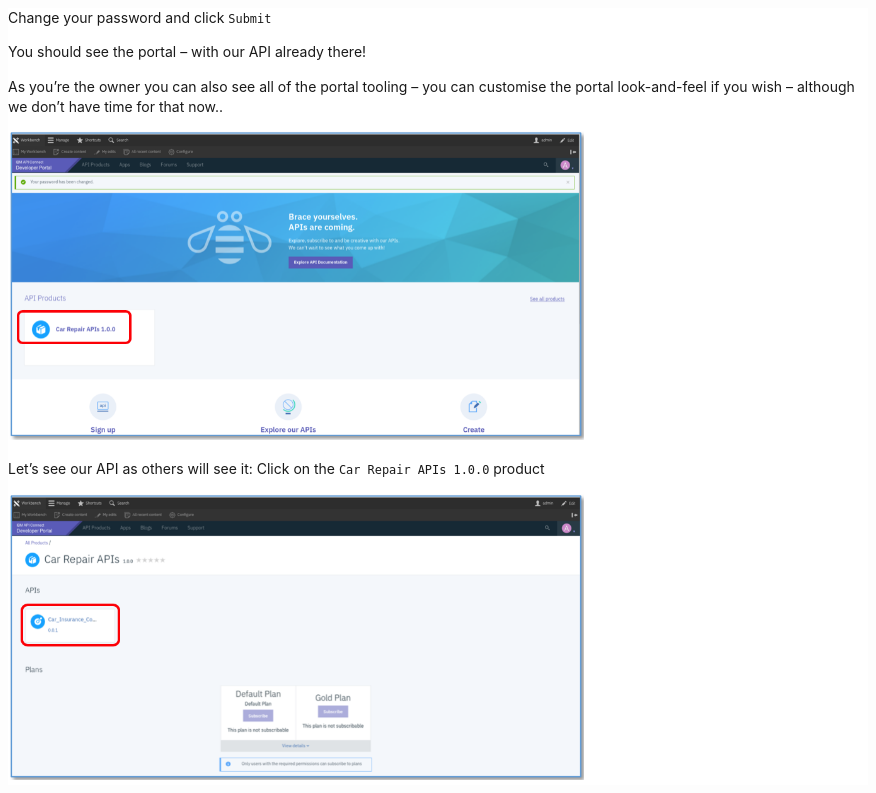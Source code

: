 Change your password and click `Submit`

You should see the portal – with our API already there!

As you’re the owner you can also see all of the portal tooling – you can customise the portal look-and-feel if you wish – although we don’t have time for that now..

<img src="./images/image-20200629164854055.png" alt="image-20200629164854055" width="67%" />

Let’s see our API as others will see it: Click on the `Car Repair APIs 1.0.0` product

<img src="./images/image-20200629164913811.png" alt="image-20200629164913811" width="67%" />
